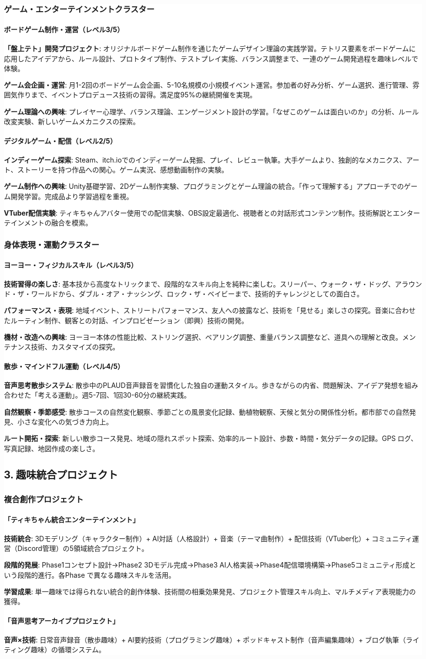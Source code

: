 ### ゲーム・エンターテインメントクラスター

#### ボードゲーム制作・運営（レベル3/5）
**「盤上テト」開発プロジェクト**: オリジナルボードゲーム制作を通じたゲームデザイン理論の実践学習。テトリス要素をボードゲームに応用したアイデアから、ルール設計、プロトタイプ制作、テストプレイ実施、バランス調整まで、一連のゲーム開発過程を趣味レベルで体験。

**ゲーム会企画・運営**: 月1-2回のボードゲーム会企画、5-10名規模の小規模イベント運営。参加者の好み分析、ゲーム選択、進行管理、雰囲気作りまで、イベントプロデュース技術の習得。満足度95%の継続開催を実現。

**ゲーム理論への興味**: プレイヤー心理学、バランス理論、エンゲージメント設計の学習。「なぜこのゲームは面白いのか」の分析、ルール改変実験、新しいゲームメカニクスの探索。

#### デジタルゲーム・配信（レベル2/5）
**インディーゲーム探索**: Steam、itch.ioでのインディーゲーム発掘、プレイ、レビュー執筆。大手ゲームより、独創的なメカニクス、アート、ストーリーを持つ作品への関心。ゲーム実況、感想動画制作の実験。

**ゲーム制作への興味**: Unity基礎学習、2Dゲーム制作実験、プログラミングとゲーム理論の統合。「作って理解する」アプローチでのゲーム開発学習。完成品より学習過程を重視。

**VTuber配信実験**: ティキちゃんアバター使用での配信実験、OBS設定最適化、視聴者との対話形式コンテンツ制作。技術解説とエンターテインメントの融合を模索。

### 身体表現・運動クラスター

#### ヨーヨー・フィジカルスキル（レベル3/5）
**技術習得の楽しさ**: 基本技から高度なトリックまで、段階的なスキル向上を純粋に楽しむ。スリーパー、ウォーク・ザ・ドッグ、アラウンド・ザ・ワールドから、ダブル・オア・ナッシング、ロック・ザ・ベイビーまで、技術的チャレンジとしての面白さ。

**パフォーマンス・表現**: 地域イベント、ストリートパフォーマンス、友人への披露など、技術を「見せる」楽しさの探究。音楽に合わせたルーティン制作、観客との対話、インプロビゼーション（即興）技術の開発。

**機材・改造への興味**: ヨーヨー本体の性能比較、ストリング選択、ベアリング調整、重量バランス調整など、道具への理解と改良。メンテナンス技術、カスタマイズの探究。

#### 散歩・マインドフル運動（レベル4/5）
**音声思考散歩システム**: 散歩中のPLAUD音声録音を習慣化した独自の運動スタイル。歩きながらの内省、問題解決、アイデア発想を組み合わせた「考える運動」。週5-7回、1回30-60分の継続実践。

**自然観察・季節感受**: 散歩コースの自然変化観察、季節ごとの風景変化記録、動植物観察、天候と気分の関係性分析。都市部での自然発見、小さな変化への気づき力向上。

**ルート開拓・探索**: 新しい散歩コース発見、地域の隠れスポット探索、効率的ルート設計、歩数・時間・気分データの記録。GPS ログ、写真記録、地図作成の楽しさ。

## 3. 趣味統合プロジェクト

### 複合創作プロジェクト

#### 「ティキちゃん統合エンターテインメント」
**技術統合**: 3Dモデリング（キャラクター制作）+ AI対話（人格設計）+ 音楽（テーマ曲制作）+ 配信技術（VTuber化）+ コミュニティ運営（Discord管理）の5領域統合プロジェクト。

**段階的発展**: Phase1コンセプト設計→Phase2 3Dモデル完成→Phase3 AI人格実装→Phase4配信環境構築→Phase5コミュニティ形成という段階的進行。各Phase で異なる趣味スキルを活用。

**学習成果**: 単一趣味では得られない統合的創作体験、技術間の相乗効果発見、プロジェクト管理スキル向上、マルチメディア表現能力の獲得。

#### 「音声思考アーカイブプロジェクト」
**音声×技術**: 日常音声録音（散歩趣味）+ AI要約技術（プログラミング趣味）+ ポッドキャスト制作（音声編集趣味）+ ブログ執筆（ライティング趣味）の循環システム。
